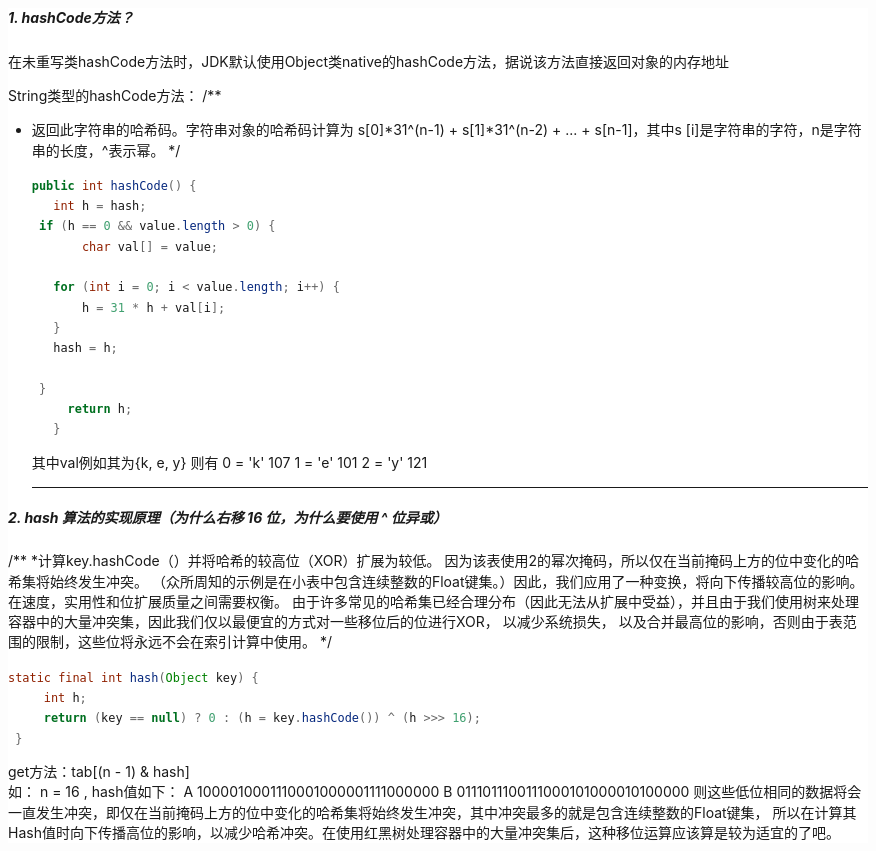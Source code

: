 ##### 1. hashCode方法？

在未重写类hashCode方法时，JDK默认使用Object类native的hashCode方法，据说该方法直接返回对象的内存地址

String类型的hashCode方法：
/**
* 返回此字符串的哈希码。字符串对象的哈希码计算为 s[0]*31^(n-1) + s[1]*31^(n-2) + ... + s[n-1]，其中s [i]是字符串的字符，n是字符串的长度，^表示幂。
*/

  ```java
  public int hashCode() {
     int h = hash;
   if (h == 0 && value.length > 0) {
         char val[] = value;
         
     for (int i = 0; i < value.length; i++) {
         h = 31 * h + val[i];
     }
     hash = h;

   }
	   return h;
	 }
	```
	
	其中val例如其为{k, e, y} 则有 
	0 = 'k' 107
	1 = 'e' 101
	2 = 'y' 121
	
	------
	
	

##### 2. hash 算法的实现原理（为什么右移 16 位，为什么要使用 ^ 位异或）

/**
*计算key.hashCode（）并将哈希的较高位（XOR）扩展为较低。 因为该表使用2的幂次掩码，所以仅在当前掩码上方的位中变化的哈希集将始终发生冲突。 
（众所周知的示例是在小表中包含连续整数的Float键集。）因此，我们应用了一种变换，将向下传播较高位的影响。 在速度，实用性和位扩展质量之间需要权衡。
由于许多常见的哈希集已经合理分布（因此无法从扩展中受益），并且由于我们使用树来处理容器中的大量冲突集，因此我们仅以最便宜的方式对一些移位后的位进行XOR，
以减少系统损失， 以及合并最高位的影响，否则由于表范围的限制，这些位将永远不会在索引计算中使用。
*/

```java
static final int hash(Object key) {
     int h;
     return (key == null) ? 0 : (h = key.hashCode()) ^ (h >>> 16);
 }
```

get方法：tab[(n - 1) & hash]  
如： n = 16 , hash值如下：
A 1000010001110001000001111000000
B 0111011100111000101000010100000
则这些低位相同的数据将会一直发生冲突，即仅在当前掩码上方的位中变化的哈希集将始终发生冲突，其中冲突最多的就是包含连续整数的Float键集，
所以在计算其Hash值时向下传播高位的影响，以减少哈希冲突。在使用红黑树处理容器中的大量冲突集后，这种移位运算应该算是较为适宜的了吧。
